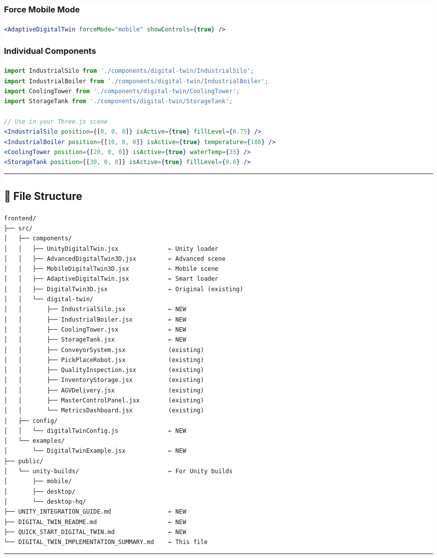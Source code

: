 ### Force Mobile Mode
```jsx
<AdaptiveDigitalTwin forceMode="mobile" showControls={true} />
```

### Individual Components
```jsx
import IndustrialSilo from './components/digital-twin/IndustrialSilo';
import IndustrialBoiler from './components/digital-twin/IndustrialBoiler';
import CoolingTower from './components/digital-twin/CoolingTower';
import StorageTank from './components/digital-twin/StorageTank';

// Use in your Three.js scene
<IndustrialSilo position={[0, 0, 0]} isActive={true} fillLevel={0.75} />
<IndustrialBoiler position={[10, 0, 0]} isActive={true} temperature={180} />
<CoolingTower position={[20, 0, 0]} isActive={true} waterTemp={35} />
<StorageTank position={[30, 0, 0]} isActive={true} fillLevel={0.6} />
```

---

## 📁 File Structure

```
frontend/
├── src/
│   ├── components/
│   │   ├── UnityDigitalTwin.jsx              ← Unity loader
│   │   ├── AdvancedDigitalTwin3D.jsx         ← Advanced scene
│   │   ├── MobileDigitalTwin3D.jsx           ← Mobile scene
│   │   ├── AdaptiveDigitalTwin.jsx           ← Smart loader
│   │   ├── DigitalTwin3D.jsx                 ← Original (existing)
│   │   └── digital-twin/
│   │       ├── IndustrialSilo.jsx            ← NEW
│   │       ├── IndustrialBoiler.jsx          ← NEW
│   │       ├── CoolingTower.jsx              ← NEW
│   │       ├── StorageTank.jsx               ← NEW
│   │       ├── ConveyorSystem.jsx            (existing)
│   │       ├── PickPlaceRobot.jsx            (existing)
│   │       ├── QualityInspection.jsx         (existing)
│   │       ├── InventoryStorage.jsx          (existing)
│   │       ├── AGVDelivery.jsx               (existing)
│   │       ├── MasterControlPanel.jsx        (existing)
│   │       └── MetricsDashboard.jsx          (existing)
│   ├── config/
│   │   └── digitalTwinConfig.js              ← NEW
│   └── examples/
│       └── DigitalTwinExample.jsx            ← NEW
├── public/
│   └── unity-builds/                         ← For Unity builds
│       ├── mobile/
│       ├── desktop/
│       └── desktop-hq/
├── UNITY_INTEGRATION_GUIDE.md                ← NEW
├── DIGITAL_TWIN_README.md                    ← NEW
├── QUICK_START_DIGITAL_TWIN.md               ← NEW
└── DIGITAL_TWIN_IMPLEMENTATION_SUMMARY.md    ← This file
```

---